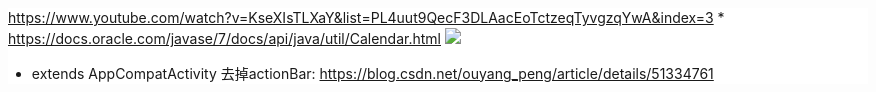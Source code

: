 https://www.youtube.com/watch?v=KseXIsTLXaY&list=PL4uut9QecF3DLAacEoTctzeqTyvgzqYwA&index=3
    * https://docs.oracle.com/javase/7/docs/api/java/util/Calendar.html 
![](https://i.imgur.com/5S9nVUe.png)

* extends AppCompatActivity 去掉actionBar:
https://blog.csdn.net/ouyang_peng/article/details/51334761
